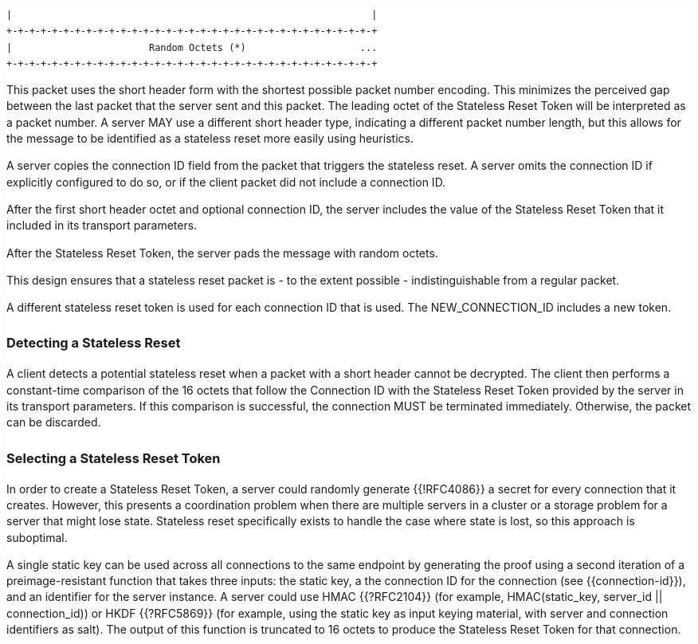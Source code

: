 ~~~
|                                                               |
+-+-+-+-+-+-+-+-+-+-+-+-+-+-+-+-+-+-+-+-+-+-+-+-+-+-+-+-+-+-+-+-+
|                        Random Octets (*)                    ...
+-+-+-+-+-+-+-+-+-+-+-+-+-+-+-+-+-+-+-+-+-+-+-+-+-+-+-+-+-+-+-+-+
~~~

This packet uses the short header form with the shortest possible packet number
encoding.  This minimizes the perceived gap between the last packet that the
server sent and this packet.  The leading octet of the Stateless Reset Token
will be interpreted as a packet number.  A server MAY use a different short
header type, indicating a different packet number length, but this allows for
the message to be identified as a stateless reset more easily using heuristics.

A server copies the connection ID field from the packet that triggers the
stateless reset.  A server omits the connection ID if explicitly configured to
do so, or if the client packet did not include a connection ID.

After the first short header octet and optional connection ID, the server
includes the value of the Stateless Reset Token that it included in its
transport parameters.

After the Stateless Reset Token, the server pads the message with random
octets.

This design ensures that a stateless reset packet is - to the extent possible -
indistinguishable from a regular packet.

A different stateless reset token is used for each connection ID that is used.
The NEW_CONNECTION_ID includes a new token.


### Detecting a Stateless Reset

A client detects a potential stateless reset when a packet with a short header
cannot be decrypted.  The client then performs a constant-time comparison of the
16 octets that follow the Connection ID with the Stateless Reset Token provided
by the server in its transport parameters.  If this comparison is successful,
the connection MUST be terminated immediately.  Otherwise, the packet can be
discarded.


### Selecting a Stateless Reset Token

In order to create a Stateless Reset Token, a server could randomly generate
{{!RFC4086}} a secret for every connection that it creates.  However, this
presents a coordination problem when there are multiple servers in a cluster or
a storage problem for a server that might lose state.  Stateless reset
specifically exists to handle the case where state is lost, so this approach is
suboptimal.

A single static key can be used across all connections to the same endpoint by
generating the proof using a second iteration of a preimage-resistant function
that takes three inputs: the static key, a the connection ID for the connection
(see {{connection-id}}), and an identifier for the server instance.  A server
could use HMAC {{?RFC2104}} (for example, HMAC(static_key, server_id ||
connection_id)) or HKDF {{?RFC5869}} (for example, using the static key as input
keying material, with server and connection identifiers as salt).  The output of
this function is truncated to 16 octets to produce the Stateless Reset Token
for that connection.
